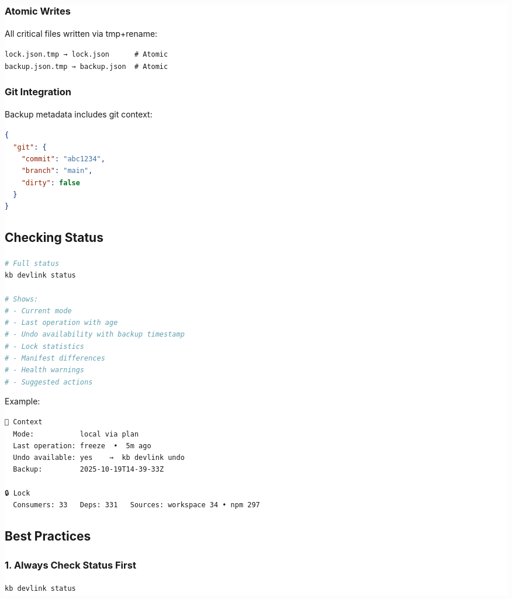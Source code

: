 ### Atomic Writes

All critical files written via tmp+rename:
```
lock.json.tmp → lock.json      # Atomic
backup.json.tmp → backup.json  # Atomic
```

### Git Integration

Backup metadata includes git context:
```json
{
  "git": {
    "commit": "abc1234",
    "branch": "main",
    "dirty": false
  }
}
```

## Checking Status

```bash
# Full status
kb devlink status

# Shows:
# - Current mode
# - Last operation with age
# - Undo availability with backup timestamp
# - Lock statistics
# - Manifest differences
# - Health warnings
# - Suggested actions
```

Example:
```
🧭 Context
  Mode:           local via plan
  Last operation: freeze  •  5m ago
  Undo available: yes    →  kb devlink undo
  Backup:         2025-10-19T14-39-33Z

🔒 Lock
  Consumers: 33   Deps: 331   Sources: workspace 34 • npm 297
```

## Best Practices

### 1. Always Check Status First
```bash
kb devlink status
```
